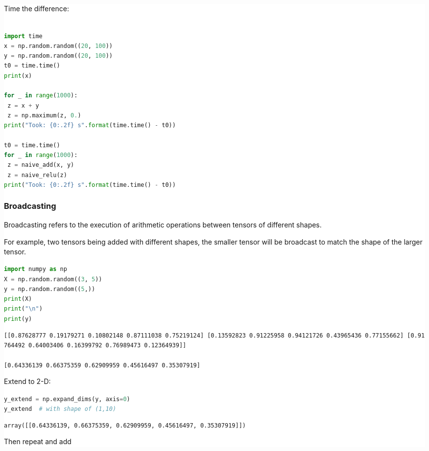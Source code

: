 Time the difference:
```python

import time
x = np.random.random((20, 100))
y = np.random.random((20, 100))
t0 = time.time() 
print(x)

for _ in range(1000):
 z = x + y
 z = np.maximum(z, 0.) 
print("Took: {0:.2f} s".format(time.time() - t0))

t0 = time.time() 
for _ in range(1000):
 z = naive_add(x, y)
 z = naive_relu(z) 
print("Took: {0:.2f} s".format(time.time() - t0))
```

### Broadcasting

Broadcasting refers to the execution of arithmetic operations between tensors of different shapes.

For example, two tensors being added with different shapes, the smaller tensor will be broadcast to match the shape of the larger tensor.

```python
import numpy as np
X = np.random.random((3, 5)) 
y = np.random.random((5,))
print(X)
print("\n")
print(y)
```

```output
[[0.87628777 0.19179271 0.10802148 0.87111038 0.75219124] [0.13592823 0.91225958 0.94121726 0.43965436 0.77155662] [0.91764492 0.64003406 0.16399792 0.76989473 0.12364939]] 

[0.64336139 0.66375359 0.62909959 0.45616497 0.35307919]
```

Extend to 2-D:
```python
y_extend = np.expand_dims(y, axis=0) 
y_extend  # with shape of (1,10)
```

```output
array([[0.64336139, 0.66375359, 0.62909959, 0.45616497, 0.35307919]])
```

Then repeat and add
